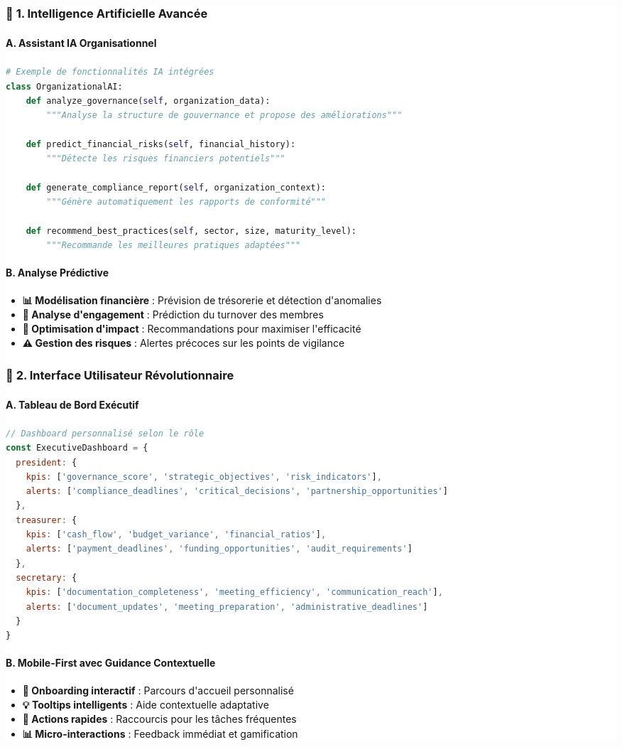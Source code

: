 ### 🤖 **1. Intelligence Artificielle Avancée**

#### **A. Assistant IA Organisationnel**
```python
# Exemple de fonctionnalités IA intégrées
class OrganizationalAI:
    def analyze_governance(self, organization_data):
        """Analyse la structure de gouvernance et propose des améliorations"""
        
    def predict_financial_risks(self, financial_history):
        """Détecte les risques financiers potentiels"""
        
    def generate_compliance_report(self, organization_context):
        """Génère automatiquement les rapports de conformité"""
        
    def recommend_best_practices(self, sector, size, maturity_level):
        """Recommande les meilleures pratiques adaptées"""
```

#### **B. Analyse Prédictive**
- **📊 Modélisation financière** : Prévision de trésorerie et détection d'anomalies
- **👥 Analyse d'engagement** : Prédiction du turnover des membres
- **🎯 Optimisation d'impact** : Recommandations pour maximiser l'efficacité
- **⚠️ Gestion des risques** : Alertes précoces sur les points de vigilance

### 📱 **2. Interface Utilisateur Révolutionnaire**

#### **A. Tableau de Bord Exécutif**
```javascript
// Dashboard personnalisé selon le rôle
const ExecutiveDashboard = {
  president: {
    kpis: ['governance_score', 'strategic_objectives', 'risk_indicators'],
    alerts: ['compliance_deadlines', 'critical_decisions', 'partnership_opportunities']
  },
  treasurer: {
    kpis: ['cash_flow', 'budget_variance', 'financial_ratios'],
    alerts: ['payment_deadlines', 'funding_opportunities', 'audit_requirements']
  },
  secretary: {
    kpis: ['documentation_completeness', 'meeting_efficiency', 'communication_reach'],
    alerts: ['document_updates', 'meeting_preparation', 'administrative_deadlines']
  }
}
```

#### **B. Mobile-First avec Guidance Contextuelle**
- **🎯 Onboarding interactif** : Parcours d'accueil personnalisé
- **💡 Tooltips intelligents** : Aide contextuelle adaptative
- **🚀 Actions rapides** : Raccourcis pour les tâches fréquentes
- **📊 Micro-interactions** : Feedback immédiat et gamification
